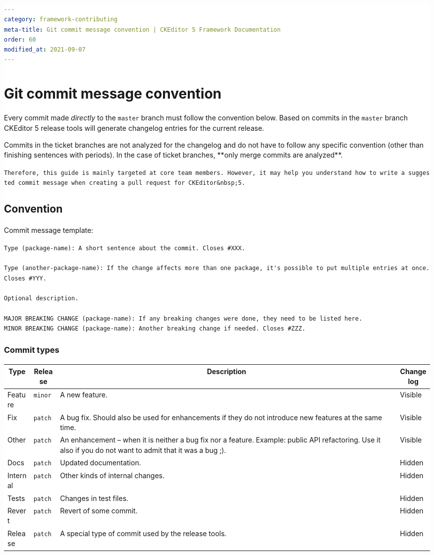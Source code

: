 ```yaml
---
category: framework-contributing
meta-title: Git commit message convention | CKEditor 5 Framework Documentation
order: 60
modified_at: 2021-09-07
---
```


# Git commit message convention

Every commit made *directly* to the `master` branch must follow the convention below. Based on commits in the `master` branch CKEditor&nbsp;5 release tools will generate changelog entries for the current release.

<info-box>
	Commits in the ticket branches are not analyzed for the changelog and do not have to follow any specific convention (other than finishing sentences with periods). In the case of ticket branches, **only merge commits are analyzed**.

	Therefore, this guide is mainly targeted at core team members. However, it may help you understand how to write a suggested commit message when creating a pull request for CKEditor&nbsp;5.
</info-box>

## Convention

Commit message template:

```
Type (package-name): A short sentence about the commit. Closes #XXX.

Type (another-package-name): If the change affects more than one package, it's possible to put multiple entries at once. Closes #YYY.

Optional description.

MAJOR BREAKING CHANGE (package-name): If any breaking changes were done, they need to be listed here.
MINOR BREAKING CHANGE (package-name): Another breaking change if needed. Closes #ZZZ.
```

### Commit types

| Type | Release | Description | Changelog |
| --- | --- | --- | --- |
| Feature | `minor` | A new feature. | Visible |
| Fix | `patch` | A bug fix. Should also be used for enhancements if they do not introduce new features at the same time. | Visible |
| Other | `patch` | An enhancement &ndash; when it is neither a bug fix nor a feature. Example: public API refactoring. Use it also if you do not want to admit that it was a bug ;). | Visible |
| Docs | `patch` | Updated documentation. | Hidden |
| Internal | `patch` | Other kinds of internal changes. | Hidden |
| Tests | `patch` | Changes in test files. | Hidden |
| Revert | `patch` | Revert of some commit. | Hidden |
| Release | `patch` | A special type of commit used by the release tools. | Hidden |
